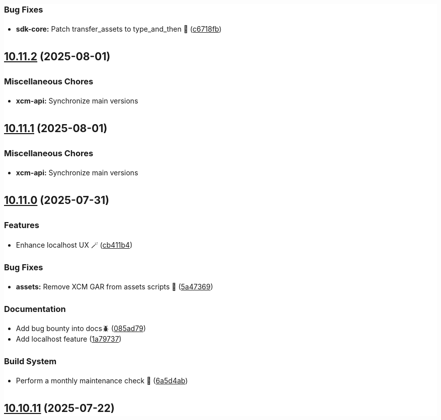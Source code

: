 
### Bug Fixes

* **sdk-core:** Patch transfer_assets to type_and_then 🔧 ([c6718fb](https://github.com/paraspell/xcm-tools/commit/c6718fbf8c963103205ec112b63f5805384b72db))

## [10.11.2](https://github.com/paraspell/xcm-tools/compare/xcm-api-v10.11.1...xcm-api-v10.11.2) (2025-08-01)


### Miscellaneous Chores

* **xcm-api:** Synchronize main versions

## [10.11.1](https://github.com/paraspell/xcm-tools/compare/xcm-api-v10.11.0...xcm-api-v10.11.1) (2025-08-01)


### Miscellaneous Chores

* **xcm-api:** Synchronize main versions

## [10.11.0](https://github.com/paraspell/xcm-tools/compare/xcm-api-v10.10.11...xcm-api-v10.11.0) (2025-07-31)


### Features

* Enhance localhost UX 🪄 ([cb411b4](https://github.com/paraspell/xcm-tools/commit/cb411b4beef70fd55ce1fe55bad5d6dc9bdbc1a8))


### Bug Fixes

* **assets:** Remove XCM GAR from assets scripts 🔧 ([5a47369](https://github.com/paraspell/xcm-tools/commit/5a47369cca1d142955cd4bb5412d4d601be0725f))


### Documentation

* Add bug bounty into docs🪲 ([085ad79](https://github.com/paraspell/xcm-tools/commit/085ad799f18edb6c088bfe4271cde3c8d9d87a16))
* Add localhost feature ([1a79737](https://github.com/paraspell/xcm-tools/commit/1a79737af79144662771d6ffd316379af3c888bc))


### Build System

* Perform a monthly maintenance check 🧹 ([6a5d4ab](https://github.com/paraspell/xcm-tools/commit/6a5d4ab8838d70ed81582fb3e7abcc54a400ae77))

## [10.10.11](https://github.com/paraspell/xcm-tools/compare/xcm-api-v10.10.10...xcm-api-v10.10.11) (2025-07-22)
